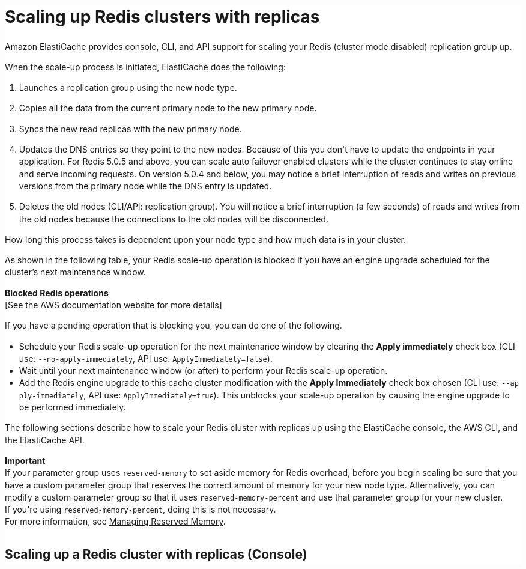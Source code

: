 # Scaling up Redis clusters with replicas<a name="Scaling.RedisReplGrps.ScaleUp"></a>

Amazon ElastiCache provides console, CLI, and API support for scaling your Redis \(cluster mode disabled\) replication group up\. 

When the scale\-up process is initiated, ElastiCache does the following:

1. Launches a replication group using the new node type\.

1. Copies all the data from the current primary node to the new primary node\.

1. Syncs the new read replicas with the new primary node\.

1. Updates the DNS entries so they point to the new nodes\. Because of this you don't have to update the endpoints in your application\. For Redis 5\.0\.5 and above, you can scale auto failover enabled clusters while the cluster continues to stay online and serve incoming requests\. On version 5\.0\.4 and below, you may notice a brief interruption of reads and writes on previous versions from the primary node while the DNS entry is updated\. 

1. Deletes the old nodes \(CLI/API: replication group\)\. You will notice a brief interruption \(a few seconds\) of reads and writes from the old nodes because the connections to the old nodes will be disconnected\.

How long this process takes is dependent upon your node type and how much data is in your cluster\.

As shown in the following table, your Redis scale\-up operation is blocked if you have an engine upgrade scheduled for the cluster’s next maintenance window\.


**Blocked Redis operations**  
[\[See the AWS documentation website for more details\]](http://docs.aws.amazon.com/AmazonElastiCache/latest/red-ug/Scaling.RedisReplGrps.ScaleUp.html)

If you have a pending operation that is blocking you, you can do one of the following\.
+ Schedule your Redis scale\-up operation for the next maintenance window by clearing the **Apply immediately** check box \(CLI use: `--no-apply-immediately`, API use: `ApplyImmediately=false`\)\.
+ Wait until your next maintenance window \(or after\) to perform your Redis scale\-up operation\.
+ Add the Redis engine upgrade to this cache cluster modification with the **Apply Immediately** check box chosen \(CLI use: `--apply-immediately`, API use: `ApplyImmediately=true`\)\. This unblocks your scale\-up operation by causing the engine upgrade to be performed immediately\.

The following sections describe how to scale your Redis cluster with replicas up using the ElastiCache console, the AWS CLI, and the ElastiCache API\.

**Important**  
If your parameter group uses `reserved-memory` to set aside memory for Redis overhead, before you begin scaling be sure that you have a custom parameter group that reserves the correct amount of memory for your new node type\. Alternatively, you can modify a custom parameter group so that it uses `reserved-memory-percent` and use that parameter group for your new cluster\.  
If you're using `reserved-memory-percent`, doing this is not necessary\.   
For more information, see [Managing Reserved Memory](redis-memory-management.md)\.

## Scaling up a Redis cluster with replicas \(Console\)<a name="Scaling.RedisReplGrps.ScaleUp.CON"></a>
